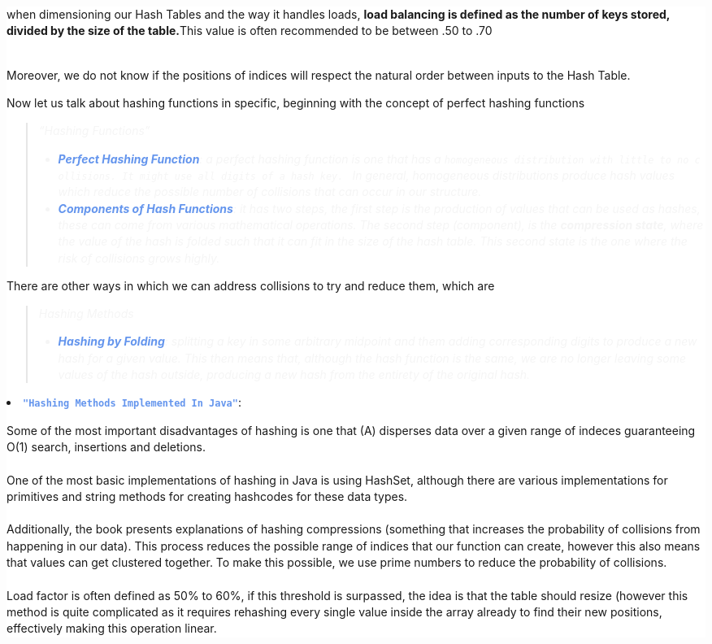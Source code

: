 when dimensioning our Hash Tables and the way it handles loads, <b>load balancing is defined as the number of keys stored, divided 
by the size of the table.</b>This value is often recommended to be between .50 to .70
<br><br>
<p>Moreover, we do not know if the positions of indices will respect the natural order between inputs to the Hash Table. </p>
</li>
</ul> </blockquote>
<p>Now let us talk about hashing functions in specific, beginning with the concept of perfect hashing functions</p>
<blockquote style="font-style: italic; color: whitesmoke"> <q>Hashing Functions</q> 
<ul>
<li><b style="color: cornflowerblue; font-weight: bold">Perfect Hashing Function</b>: a perfect hashing function is one
that has a <code>homogeneous distribution with little to no collisions. It might use all digits of a hash key. </code> In general, homogeneous distributions
produce hash values which reduce the possible number of collisions that can occur in our structure.</li>
<li><b style="color: cornflowerblue; font-weight: bold">Components of Hash Functions</b>: it has two steps, the first step is the 
production of values that can be used as hashes, these can come from various mathematical operations. The second step (component), is 
the <b>compression state</b>, where the value of the hash is folded such that it can fit in the size of the hash table. This second state
is the one where the risk of collisions grows highly.</li>
</ul>
</blockquote>
<p>There are other ways in which we can address collisions to try and reduce them, which are</p>
<blockquote style="font-style: italic; color: whitesmoke"> Hashing Methods 
<ul>
<li><b style="color: cornflowerblue; font-weight: bold">Hashing by Folding</b>: splitting a key in some arbitrary 
midpoint and them adding corresponding digits to produce a new hash for a given value. This then means that, although the 
hash function is the same, we are no longer leaving some values of the hash outside, producing a new hash from the entirety
of the original hash.</li>
</ul>

</blockquote>
</li>

<li><code style="color: cornflowerblue; font-weight: bold">"Hashing Methods Implemented In Java"</code>:
<p>Some of the most important disadvantages of hashing is one that (A) disperses data over a given range of indeces
guaranteeing O(1) search, insertions and deletions. <br><br>
One of the most basic implementations of hashing in Java is using HashSet, although there are various implementations
for primitives and string methods for creating hashcodes for these data types. 
<br><br>
Additionally, the book presents explanations of hashing compressions (something that increases the probability of 
collisions from happening in our data). This process reduces the possible range of indices that our function can create, 
however this also means that values can get clustered together. To make this possible, we use prime numbers to reduce the probability 
of collisions.
<br><br>
Load factor is often defined as 50% to 60%, if this threshold is surpassed, the idea is that the table should resize (however this method 
is quite complicated as it requires rehashing every single value inside the array already to find their new positions, 
effectively making this operation linear.